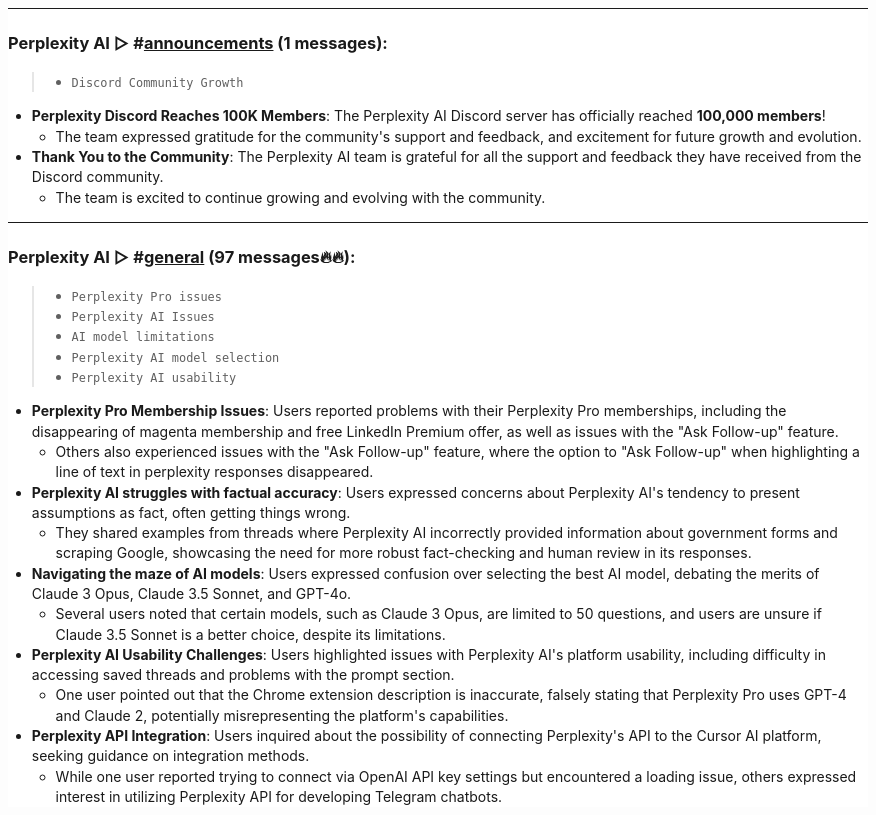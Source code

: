 
  

---



### **Perplexity AI ▷ #[announcements](https://discord.com/channels/1047197230748151888/1047204950763122820/1278814192404664381)** (1 messages): 

> - `Discord Community Growth` 


- **Perplexity Discord Reaches 100K Members**: The Perplexity AI Discord server has officially reached **100,000 members**!
   - The team expressed gratitude for the community's support and feedback, and excitement for future growth and evolution.
- **Thank You to the Community**: The Perplexity AI team is grateful for all the support and feedback they have received from the Discord community.
   - The team is excited to continue growing and evolving with the community.


  

---


### **Perplexity AI ▷ #[general](https://discord.com/channels/1047197230748151888/1047649527299055688/1278429570915106916)** (97 messages🔥🔥): 

> - `Perplexity Pro issues`
> - `Perplexity AI Issues`
> - `AI model limitations`
> - `Perplexity AI model selection`
> - `Perplexity AI usability` 


- **Perplexity Pro Membership Issues**: Users reported problems with their Perplexity Pro memberships, including the disappearing of magenta membership and free LinkedIn Premium offer, as well as issues with the "Ask Follow-up" feature.
   - Others also experienced issues with the  "Ask Follow-up" feature, where the option to "Ask Follow-up" when highlighting a line of text in perplexity responses disappeared.
- **Perplexity AI struggles with factual accuracy**: Users expressed concerns about Perplexity AI's tendency to present assumptions as fact, often getting things wrong.
   - They shared examples from threads where Perplexity AI incorrectly provided information about government forms and scraping Google, showcasing the need for more robust fact-checking and human review in its responses.
- **Navigating the maze of AI models**: Users expressed confusion over selecting the best AI model, debating the merits of Claude 3 Opus, Claude 3.5 Sonnet, and GPT-4o.
   - Several users noted that certain models, such as Claude 3 Opus, are limited to 50 questions, and users are unsure if Claude 3.5 Sonnet is a better choice, despite its limitations.
- **Perplexity AI Usability Challenges**: Users highlighted issues with Perplexity AI's platform usability, including difficulty in accessing saved threads and problems with the prompt section.
   - One user pointed out that the Chrome extension description is inaccurate, falsely stating that Perplexity Pro uses GPT-4 and Claude 2, potentially misrepresenting the platform's capabilities.
- **Perplexity API Integration**: Users inquired about the possibility of connecting Perplexity's API to the Cursor AI platform, seeking guidance on integration methods.
   - While one user reported trying to connect via OpenAI API key settings but encountered a loading issue, others expressed interest in utilizing Perplexity API for developing Telegram chatbots.
